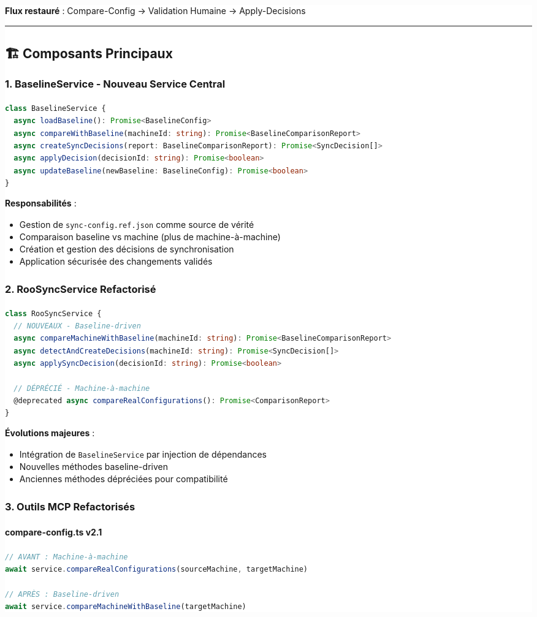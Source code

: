 **Flux restauré** : Compare-Config → Validation Humaine → Apply-Decisions

---

## 🏗️ Composants Principaux

### 1. **BaselineService** - Nouveau Service Central

```typescript
class BaselineService {
  async loadBaseline(): Promise<BaselineConfig>
  async compareWithBaseline(machineId: string): Promise<BaselineComparisonReport>
  async createSyncDecisions(report: BaselineComparisonReport): Promise<SyncDecision[]>
  async applyDecision(decisionId: string): Promise<boolean>
  async updateBaseline(newBaseline: BaselineConfig): Promise<boolean>
}
```

**Responsabilités** :
- Gestion de `sync-config.ref.json` comme source de vérité
- Comparaison baseline vs machine (plus de machine-à-machine)
- Création et gestion des décisions de synchronisation
- Application sécurisée des changements validés

### 2. **RooSyncService Refactorisé**

```typescript
class RooSyncService {
  // NOUVEAUX - Baseline-driven
  async compareMachineWithBaseline(machineId: string): Promise<BaselineComparisonReport>
  async detectAndCreateDecisions(machineId: string): Promise<SyncDecision[]>
  async applySyncDecision(decisionId: string): Promise<boolean>
  
  // DÉPRÉCIÉ - Machine-à-machine
  @deprecated async compareRealConfigurations(): Promise<ComparisonReport>
}
```

**Évolutions majeures** :
- Intégration de `BaselineService` par injection de dépendances
- Nouvelles méthodes baseline-driven
- Anciennes méthodes dépréciées pour compatibilité

### 3. **Outils MCP Refactorisés**

#### compare-config.ts v2.1
```typescript
// AVANT : Machine-à-machine
await service.compareRealConfigurations(sourceMachine, targetMachine)

// APRÈS : Baseline-driven  
await service.compareMachineWithBaseline(targetMachine)
```
